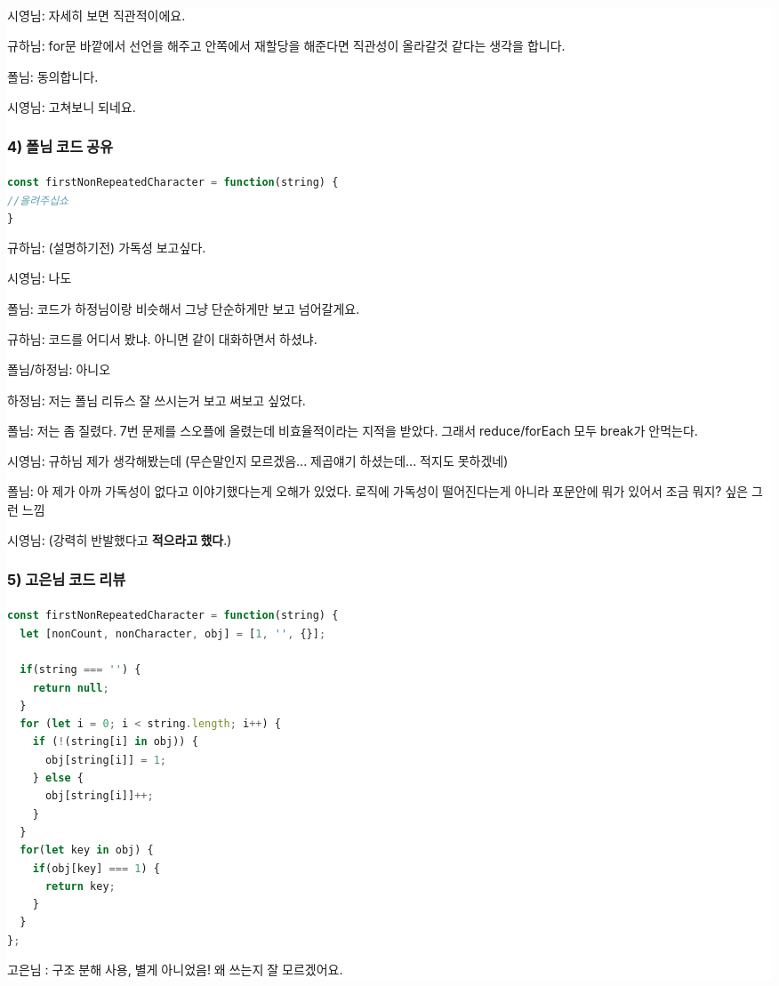 시영님: 자세히 보면 직관적이에요.

규하님: for문 바깥에서 선언을 해주고 안쪽에서 재할당을 해준다면 직관성이 올라갈것 같다는 생각을 합니다.

폴님: 동의합니다.

시영님: 고쳐보니 되네요.

### 4) 폴님 코드 공유
```js
const firstNonRepeatedCharacter = function(string) {
//올려주십쇼
}

```
규하님: (설명하기전) 가독성 보고싶다.

시영님: 나도

폴님: 코드가 하정님이랑 비슷해서 그냥 단순하게만 보고 넘어갈게요.

규하님: 코드를 어디서 봤냐. 아니면 같이 대화하면서 하셨냐.

폴님/하정님: 아니오

하정님: 저는 폴님 리듀스 잘 쓰시는거 보고 써보고 싶었다.

폴님: 저는 좀 질렸다. 7번 문제를 스오플에 올렸는데 비효율적이라는 지적을 받았다. 그래서 reduce/forEach 모두 break가 안먹는다.

시영님: 규하님 제가 생각해봤는데 (무슨말인지 모르겠음... 제곱얘기 하셨는데... 적지도 못하겠네)

폴님: 아 제가 아까 가독성이 없다고 이야기했다는게 오해가 있었다. 로직에 가독성이 떨어진다는게 아니라 포문안에 뭐가 있어서 조금 뭐지? 싶은 그런 느낌

시영님: (강력히 반발했다고 **적으라고 했다**.)


### 5) 고은님 코드 리뷰
```js
const firstNonRepeatedCharacter = function(string) {
  let [nonCount, nonCharacter, obj] = [1, '', {}];
  
  if(string === '') {
    return null;
  }
  for (let i = 0; i < string.length; i++) {
    if (!(string[i] in obj)) {
      obj[string[i]] = 1;
    } else {
      obj[string[i]]++;
    }
  }
  for(let key in obj) {
    if(obj[key] === 1) {
      return key;
    }
  }
};
```
고은님 : 구조 분해 사용, 별게 아니었음! 왜 쓰는지 잘 모르겠어요.
